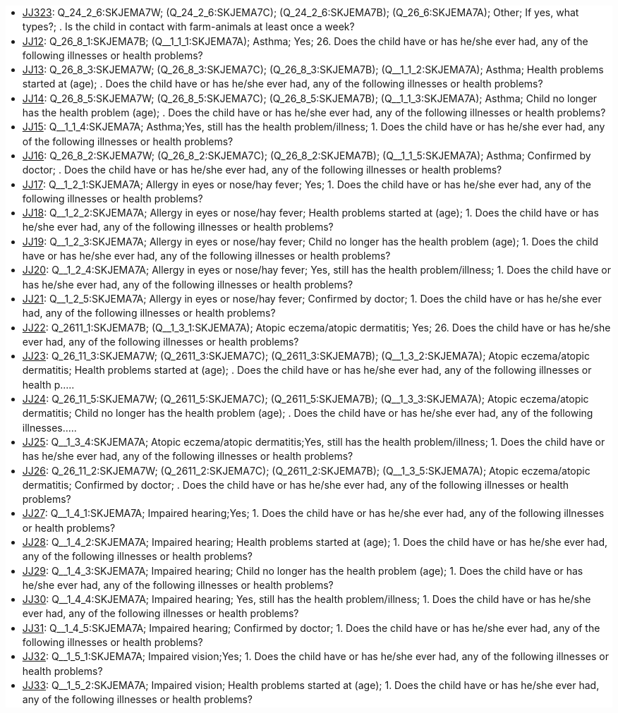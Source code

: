 - [JJ323](PDB315_Skjema7aar_v12.md#JJ323): Q_24_2_6:SKJEMA7W; (Q_24_2_6:SKJEMA7C); (Q_24_2_6:SKJEMA7B); (Q_26_6:SKJEMA7A); Other; If yes, what types?; . Is the child in contact with farm-animals at least once a week?
- [JJ12](PDB315_Skjema7aar_v12.md#JJ12): Q_26_8_1:SKJEMA7B; (Q__1_1_1:SKJEMA7A); Asthma; Yes; 26. Does the child have or has he/she ever had, any of the following illnesses or health problems?
- [JJ13](PDB315_Skjema7aar_v12.md#JJ13): Q_26_8_3:SKJEMA7W; (Q_26_8_3:SKJEMA7C); (Q_26_8_3:SKJEMA7B); (Q__1_1_2:SKJEMA7A); Asthma; Health problems started at (age); . Does the child have or has he/she ever had, any of the following illnesses or health problems?
- [JJ14](PDB315_Skjema7aar_v12.md#JJ14): Q_26_8_5:SKJEMA7W; (Q_26_8_5:SKJEMA7C); (Q_26_8_5:SKJEMA7B); (Q__1_1_3:SKJEMA7A); Asthma; Child no longer has the health problem (age); . Does the child have or has he/she ever had, any of the following illnesses or health problems?
- [JJ15](PDB315_Skjema7aar_v12.md#JJ15): Q__1_1_4:SKJEMA7A; Asthma;Yes, still has the health problem/illness; 1. Does the child have or has he/she ever had, any of the following illnesses or health problems?
- [JJ16](PDB315_Skjema7aar_v12.md#JJ16): Q_26_8_2:SKJEMA7W; (Q_26_8_2:SKJEMA7C); (Q_26_8_2:SKJEMA7B); (Q__1_1_5:SKJEMA7A); Asthma; Confirmed by doctor; . Does the child have or has he/she ever had, any of the following illnesses or health problems?
- [JJ17](PDB315_Skjema7aar_v12.md#JJ17): Q__1_2_1:SKJEMA7A; Allergy in eyes or nose/hay fever; Yes; 1. Does the child have or has he/she ever had, any of the following illnesses or health problems?
- [JJ18](PDB315_Skjema7aar_v12.md#JJ18): Q__1_2_2:SKJEMA7A; Allergy in eyes or nose/hay fever; Health problems started at (age); 1. Does the child have or has he/she ever had, any of the following illnesses or health problems?
- [JJ19](PDB315_Skjema7aar_v12.md#JJ19): Q__1_2_3:SKJEMA7A; Allergy in eyes or nose/hay fever; Child no longer has the health problem (age); 1. Does the child have or has he/she ever had, any of the following illnesses or health problems?
- [JJ20](PDB315_Skjema7aar_v12.md#JJ20): Q__1_2_4:SKJEMA7A; Allergy in eyes or nose/hay fever; Yes, still has the health problem/illness; 1. Does the child have or has he/she ever had, any of the following illnesses or health problems?
- [JJ21](PDB315_Skjema7aar_v12.md#JJ21): Q__1_2_5:SKJEMA7A; Allergy in eyes or nose/hay fever; Confirmed by doctor; 1. Does the child have or has he/she ever had, any of the following illnesses or health problems?
- [JJ22](PDB315_Skjema7aar_v12.md#JJ22): Q_2611_1:SKJEMA7B; (Q__1_3_1:SKJEMA7A); Atopic eczema/atopic dermatitis; Yes; 26. Does the child have or has he/she ever had, any of the following illnesses or health problems?
- [JJ23](PDB315_Skjema7aar_v12.md#JJ23): Q_26_11_3:SKJEMA7W; (Q_2611_3:SKJEMA7C); (Q_2611_3:SKJEMA7B); (Q__1_3_2:SKJEMA7A); Atopic eczema/atopic dermatitis; Health problems started at (age); . Does the child have or has he/she ever had, any of the following illnesses or health p.....
- [JJ24](PDB315_Skjema7aar_v12.md#JJ24): Q_26_11_5:SKJEMA7W; (Q_2611_5:SKJEMA7C); (Q_2611_5:SKJEMA7B); (Q__1_3_3:SKJEMA7A); Atopic eczema/atopic dermatitis; Child no longer has the health problem (age); . Does the child have or has he/she ever had, any of the following illnesses.....
- [JJ25](PDB315_Skjema7aar_v12.md#JJ25): Q__1_3_4:SKJEMA7A; Atopic eczema/atopic dermatitis;Yes, still has the health problem/illness; 1. Does the child have or has he/she ever had, any of the following illnesses or health problems?
- [JJ26](PDB315_Skjema7aar_v12.md#JJ26): Q_26_11_2:SKJEMA7W; (Q_2611_2:SKJEMA7C); (Q_2611_2:SKJEMA7B); (Q__1_3_5:SKJEMA7A); Atopic eczema/atopic dermatitis; Confirmed by doctor; . Does the child have or has he/she ever had, any of the following illnesses or health problems?
- [JJ27](PDB315_Skjema7aar_v12.md#JJ27): Q__1_4_1:SKJEMA7A; Impaired hearing;Yes; 1. Does the child have or has he/she ever had, any of the following illnesses or health problems?
- [JJ28](PDB315_Skjema7aar_v12.md#JJ28): Q__1_4_2:SKJEMA7A; Impaired hearing; Health problems started at (age); 1. Does the child have or has he/she ever had, any of the following illnesses or health problems?
- [JJ29](PDB315_Skjema7aar_v12.md#JJ29): Q__1_4_3:SKJEMA7A; Impaired hearing; Child no longer has the health problem (age); 1. Does the child have or has he/she ever had, any of the following illnesses or health problems?
- [JJ30](PDB315_Skjema7aar_v12.md#JJ30): Q__1_4_4:SKJEMA7A; Impaired hearing; Yes, still has the health problem/illness; 1. Does the child have or has he/she ever had, any of the following illnesses or health problems?
- [JJ31](PDB315_Skjema7aar_v12.md#JJ31): Q__1_4_5:SKJEMA7A; Impaired hearing; Confirmed by doctor; 1. Does the child have or has he/she ever had, any of the following illnesses or health problems?
- [JJ32](PDB315_Skjema7aar_v12.md#JJ32): Q__1_5_1:SKJEMA7A; Impaired vision;Yes; 1. Does the child have or has he/she ever had, any of the following illnesses or health problems?
- [JJ33](PDB315_Skjema7aar_v12.md#JJ33): Q__1_5_2:SKJEMA7A; Impaired vision; Health problems started at (age); 1. Does the child have or has he/she ever had, any of the following illnesses or health problems?